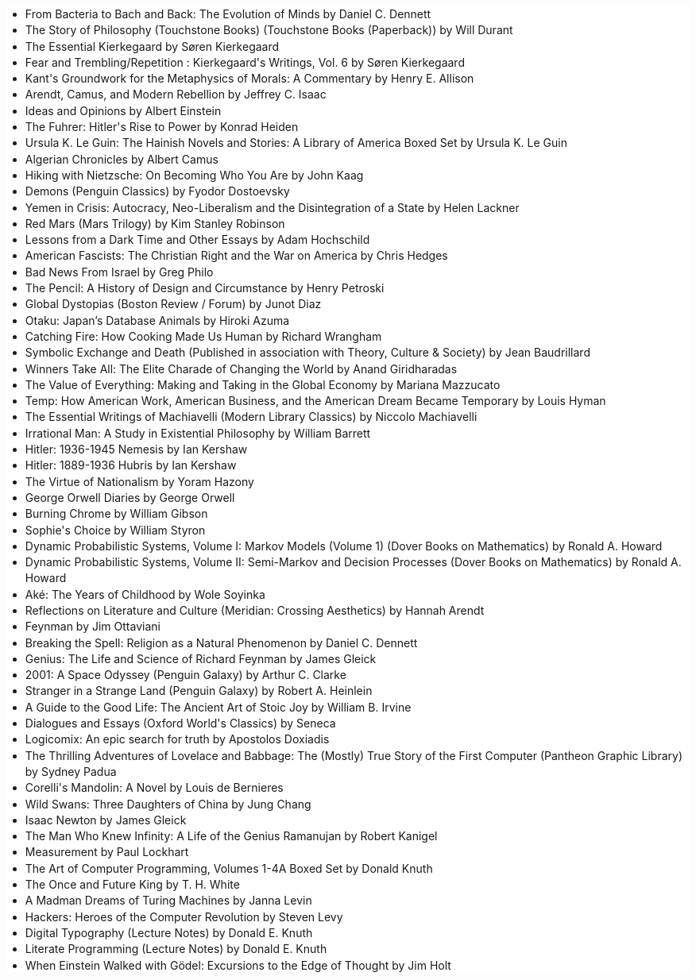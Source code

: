 - From Bacteria to Bach and Back: The Evolution of Minds by Daniel C. Dennett
- The Story of Philosophy (Touchstone Books) (Touchstone Books (Paperback)) by Will Durant
- The Essential Kierkegaard by Søren Kierkegaard
- Fear and Trembling/Repetition : Kierkegaard's Writings, Vol. 6 by Søren Kierkegaard
- Kant's Groundwork for the Metaphysics of Morals: A Commentary by Henry E. Allison
- Arendt, Camus, and Modern Rebellion by Jeffrey C. Isaac
- Ideas and Opinions by Albert Einstein
- The Fuhrer: Hitler's Rise to Power by Konrad Heiden
- Ursula K. Le Guin: The Hainish Novels and Stories: A Library of America Boxed Set by Ursula K. Le Guin
- Algerian Chronicles by Albert Camus
- Hiking with Nietzsche: On Becoming Who You Are by John Kaag
- Demons (Penguin Classics) by Fyodor Dostoevsky
- Yemen in Crisis: Autocracy, Neo-Liberalism and the Disintegration of a State by Helen Lackner
- Red Mars (Mars Trilogy) by Kim Stanley Robinson
- Lessons from a Dark Time and Other Essays by Adam Hochschild
- American Fascists: The Christian Right and the War on America by Chris Hedges
- Bad News From Israel by Greg Philo
- The Pencil: A History of Design and Circumstance by Henry Petroski
- Global Dystopias (Boston Review / Forum) by Junot Diaz
- Otaku: Japan’s Database Animals by Hiroki Azuma
- Catching Fire: How Cooking Made Us Human by Richard Wrangham
- Symbolic Exchange and Death (Published in association with Theory, Culture & Society) by Jean Baudrillard
- Winners Take All: The Elite Charade of Changing the World by Anand Giridharadas
- The Value of Everything: Making and Taking in the Global Economy by Mariana Mazzucato
- Temp: How American Work, American Business, and the American Dream Became Temporary by Louis Hyman
- The Essential Writings of Machiavelli (Modern Library Classics) by Niccolo Machiavelli
- Irrational Man: A Study in Existential Philosophy by William Barrett
- Hitler: 1936-1945 Nemesis by Ian Kershaw
- Hitler: 1889-1936 Hubris by Ian Kershaw
- The Virtue of Nationalism by Yoram Hazony
- George Orwell Diaries by George Orwell
- Burning Chrome by William Gibson
- Sophie's Choice by William Styron
- Dynamic Probabilistic Systems, Volume I: Markov Models (Volume 1) (Dover Books on Mathematics) by Ronald A. Howard
- Dynamic Probabilistic Systems, Volume II: Semi-Markov and Decision Processes (Dover Books on Mathematics) by Ronald A. Howard
- Aké: The Years of Childhood by Wole Soyinka
- Reflections on Literature and Culture (Meridian: Crossing Aesthetics) by Hannah Arendt
- Feynman by Jim Ottaviani
- Breaking the Spell: Religion as a Natural Phenomenon by Daniel C. Dennett
- Genius: The Life and Science of Richard Feynman by James Gleick
- 2001: A Space Odyssey (Penguin Galaxy) by Arthur C. Clarke
- Stranger in a Strange Land (Penguin Galaxy) by Robert A. Heinlein
- A Guide to the Good Life: The Ancient Art of Stoic Joy by William B. Irvine
- Dialogues and Essays (Oxford World's Classics) by Seneca
- Logicomix: An epic search for truth by Apostolos Doxiadis
- The Thrilling Adventures of Lovelace and Babbage: The (Mostly) True Story of the First Computer (Pantheon Graphic Library) by Sydney Padua
- Corelli's Mandolin: A Novel by Louis de Bernieres
- Wild Swans: Three Daughters of China by Jung Chang
- Isaac Newton by James Gleick
- The Man Who Knew Infinity: A Life of the Genius Ramanujan by Robert Kanigel
- Measurement by Paul Lockhart
- The Art of Computer Programming, Volumes 1-4A Boxed Set by Donald Knuth
- The Once and Future King by T. H. White
- A Madman Dreams of Turing Machines by Janna Levin
- Hackers: Heroes of the Computer Revolution by Steven Levy
- Digital Typography (Lecture Notes) by Donald E. Knuth
- Literate Programming (Lecture Notes) by Donald E. Knuth
- When Einstein Walked with Gödel: Excursions to the Edge of Thought by Jim Holt